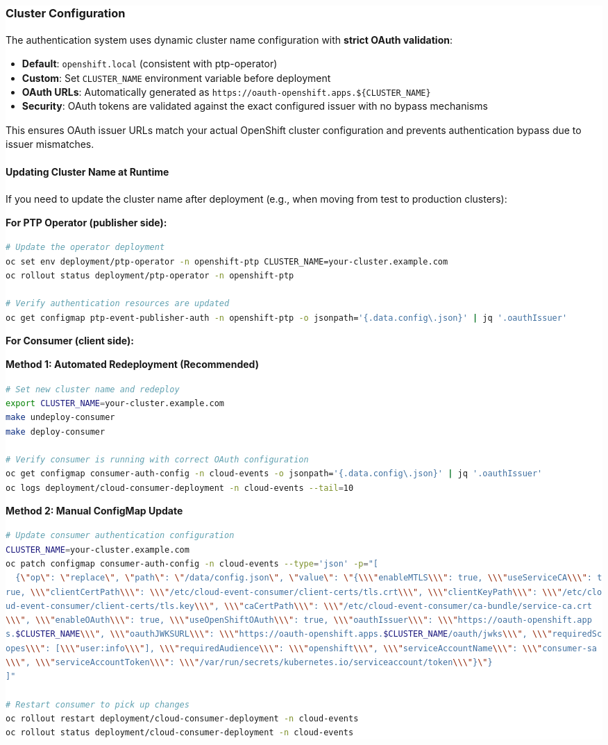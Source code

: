 ### Cluster Configuration

The authentication system uses dynamic cluster name configuration with **strict OAuth validation**:

- **Default**: `openshift.local` (consistent with ptp-operator)
- **Custom**: Set `CLUSTER_NAME` environment variable before deployment
- **OAuth URLs**: Automatically generated as `https://oauth-openshift.apps.${CLUSTER_NAME}`
- **Security**: OAuth tokens are validated against the exact configured issuer with no bypass mechanisms

This ensures OAuth issuer URLs match your actual OpenShift cluster configuration and prevents authentication bypass due to issuer mismatches.

#### Updating Cluster Name at Runtime

If you need to update the cluster name after deployment (e.g., when moving from test to production clusters):

**For PTP Operator (publisher side):**
```bash
# Update the operator deployment
oc set env deployment/ptp-operator -n openshift-ptp CLUSTER_NAME=your-cluster.example.com
oc rollout status deployment/ptp-operator -n openshift-ptp

# Verify authentication resources are updated
oc get configmap ptp-event-publisher-auth -n openshift-ptp -o jsonpath='{.data.config\.json}' | jq '.oauthIssuer'
```

**For Consumer (client side):**

**Method 1: Automated Redeployment (Recommended)**
```bash
# Set new cluster name and redeploy
export CLUSTER_NAME=your-cluster.example.com
make undeploy-consumer
make deploy-consumer

# Verify consumer is running with correct OAuth configuration
oc get configmap consumer-auth-config -n cloud-events -o jsonpath='{.data.config\.json}' | jq '.oauthIssuer'
oc logs deployment/cloud-consumer-deployment -n cloud-events --tail=10
```

**Method 2: Manual ConfigMap Update**
```bash
# Update consumer authentication configuration
CLUSTER_NAME=your-cluster.example.com
oc patch configmap consumer-auth-config -n cloud-events --type='json' -p="[
  {\"op\": \"replace\", \"path\": \"/data/config.json\", \"value\": \"{\\\"enableMTLS\\\": true, \\\"useServiceCA\\\": true, \\\"clientCertPath\\\": \\\"/etc/cloud-event-consumer/client-certs/tls.crt\\\", \\\"clientKeyPath\\\": \\\"/etc/cloud-event-consumer/client-certs/tls.key\\\", \\\"caCertPath\\\": \\\"/etc/cloud-event-consumer/ca-bundle/service-ca.crt\\\", \\\"enableOAuth\\\": true, \\\"useOpenShiftOAuth\\\": true, \\\"oauthIssuer\\\": \\\"https://oauth-openshift.apps.$CLUSTER_NAME\\\", \\\"oauthJWKSURL\\\": \\\"https://oauth-openshift.apps.$CLUSTER_NAME/oauth/jwks\\\", \\\"requiredScopes\\\": [\\\"user:info\\\"], \\\"requiredAudience\\\": \\\"openshift\\\", \\\"serviceAccountName\\\": \\\"consumer-sa\\\", \\\"serviceAccountToken\\\": \\\"/var/run/secrets/kubernetes.io/serviceaccount/token\\\"}\"}
]"

# Restart consumer to pick up changes
oc rollout restart deployment/cloud-consumer-deployment -n cloud-events
oc rollout status deployment/cloud-consumer-deployment -n cloud-events
```
